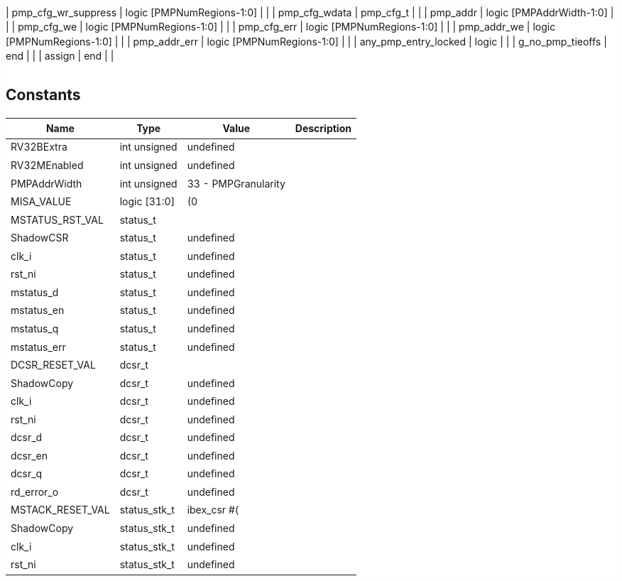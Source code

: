 | pmp_cfg_wr_suppress           | logic [PMPNumRegions-1:0]    |             |
| pmp_cfg_wdata                 | pmp_cfg_t                    |             |
| pmp_addr                      | logic [PMPAddrWidth-1:0]     |             |
| pmp_cfg_we                    | logic [PMPNumRegions-1:0]    |             |
| pmp_cfg_err                   | logic [PMPNumRegions-1:0]    |             |
| pmp_addr_we                   | logic [PMPNumRegions-1:0]    |             |
| pmp_addr_err                  | logic [PMPNumRegions-1:0]    |             |
| any_pmp_entry_locked          | logic                        |             |
| g_no_pmp_tieoffs              | end                          |             |
| assign                        | end                          |             |

## Constants

| Name             | Type         | Value               | Description |
| ---------------- | ------------ | ------------------- | ----------- |
| RV32BExtra       | int unsigned | undefined           |             |
| RV32MEnabled     | int unsigned | undefined           |             |
| PMPAddrWidth     | int unsigned | 33 - PMPGranularity |             |
| MISA_VALUE       | logic [31:0] | (0                  |             |
| MSTATUS_RST_VAL  | status_t     |                     |             |
| ShadowCSR        | status_t     | undefined           |             |
| clk_i            | status_t     | undefined           |             |
| rst_ni           | status_t     | undefined           |             |
| mstatus_d        | status_t     | undefined           |             |
| mstatus_en       | status_t     | undefined           |             |
| mstatus_q        | status_t     | undefined           |             |
| mstatus_err      | status_t     | undefined           |             |
| DCSR_RESET_VAL   | dcsr_t       |                     |             |
| ShadowCopy       | dcsr_t       | undefined           |             |
| clk_i            | dcsr_t       | undefined           |             |
| rst_ni           | dcsr_t       | undefined           |             |
| dcsr_d           | dcsr_t       | undefined           |             |
| dcsr_en          | dcsr_t       | undefined           |             |
| dcsr_q           | dcsr_t       | undefined           |             |
| rd_error_o       | dcsr_t       | undefined           |             |
| MSTACK_RESET_VAL | status_stk_t | ibex_csr #(         |             |
| ShadowCopy       | status_stk_t | undefined           |             |
| clk_i            | status_stk_t | undefined           |             |
| rst_ni           | status_stk_t | undefined           |             |